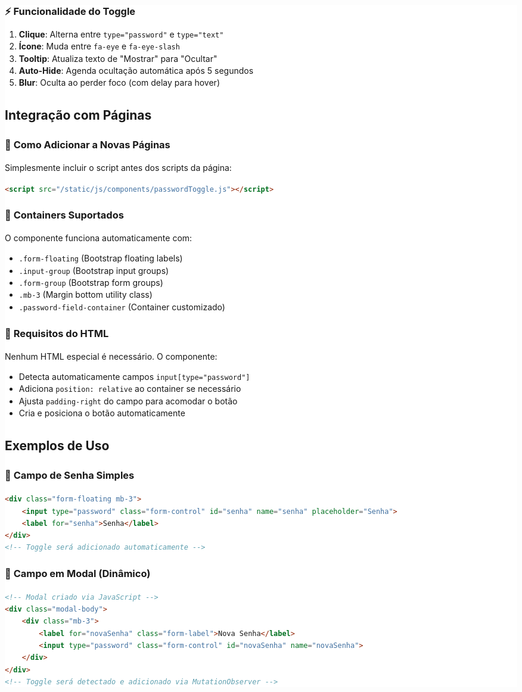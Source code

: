 ### ⚡ **Funcionalidade do Toggle**
1. **Clique**: Alterna entre `type="password"` e `type="text"`
2. **Ícone**: Muda entre `fa-eye` e `fa-eye-slash`
3. **Tooltip**: Atualiza texto de "Mostrar" para "Ocultar"
4. **Auto-Hide**: Agenda ocultação automática após 5 segundos
5. **Blur**: Oculta ao perder foco (com delay para hover)

## Integração com Páginas

### 📝 **Como Adicionar a Novas Páginas**

Simplesmente incluir o script antes dos scripts da página:
```html
<script src="/static/js/components/passwordToggle.js"></script>
```

### 🔧 **Containers Suportados**
O componente funciona automaticamente com:
- `.form-floating` (Bootstrap floating labels)
- `.input-group` (Bootstrap input groups)
- `.form-group` (Bootstrap form groups)
- `.mb-3` (Margin bottom utility class)
- `.password-field-container` (Container customizado)

### 🚫 **Requisitos do HTML**
Nenhum HTML especial é necessário. O componente:
- Detecta automaticamente campos `input[type="password"]`
- Adiciona `position: relative` ao container se necessário
- Ajusta `padding-right` do campo para acomodar o botão
- Cria e posiciona o botão automaticamente

## Exemplos de Uso

### 🔐 **Campo de Senha Simples**
```html
<div class="form-floating mb-3">
    <input type="password" class="form-control" id="senha" name="senha" placeholder="Senha">
    <label for="senha">Senha</label>
</div>
<!-- Toggle será adicionado automaticamente -->
```

### 🔐 **Campo em Modal (Dinâmico)**
```html
<!-- Modal criado via JavaScript -->
<div class="modal-body">
    <div class="mb-3">
        <label for="novaSenha" class="form-label">Nova Senha</label>
        <input type="password" class="form-control" id="novaSenha" name="novaSenha">
    </div>
</div>
<!-- Toggle será detectado e adicionado via MutationObserver -->
```

